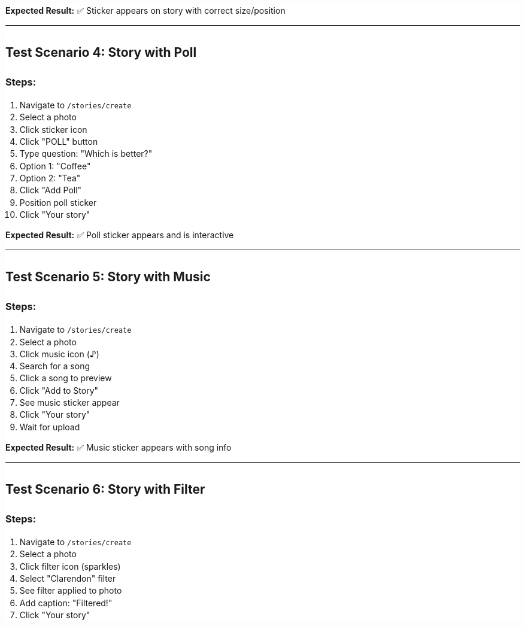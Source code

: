 **Expected Result:** ✅ Sticker appears on story with correct size/position

---

## Test Scenario 4: Story with Poll

### Steps:
1. Navigate to `/stories/create`
2. Select a photo
3. Click sticker icon
4. Click "POLL" button
5. Type question: "Which is better?"
6. Option 1: "Coffee"
7. Option 2: "Tea"
8. Click "Add Poll"
9. Position poll sticker
10. Click "Your story"

**Expected Result:** ✅ Poll sticker appears and is interactive

---

## Test Scenario 5: Story with Music

### Steps:
1. Navigate to `/stories/create`
2. Select a photo
3. Click music icon (♪)
4. Search for a song
5. Click a song to preview
6. Click "Add to Story"
7. See music sticker appear
8. Click "Your story"
9. Wait for upload

**Expected Result:** ✅ Music sticker appears with song info

---

## Test Scenario 6: Story with Filter

### Steps:
1. Navigate to `/stories/create`
2. Select a photo
3. Click filter icon (sparkles)
4. Select "Clarendon" filter
5. See filter applied to photo
6. Add caption: "Filtered!"
7. Click "Your story"
